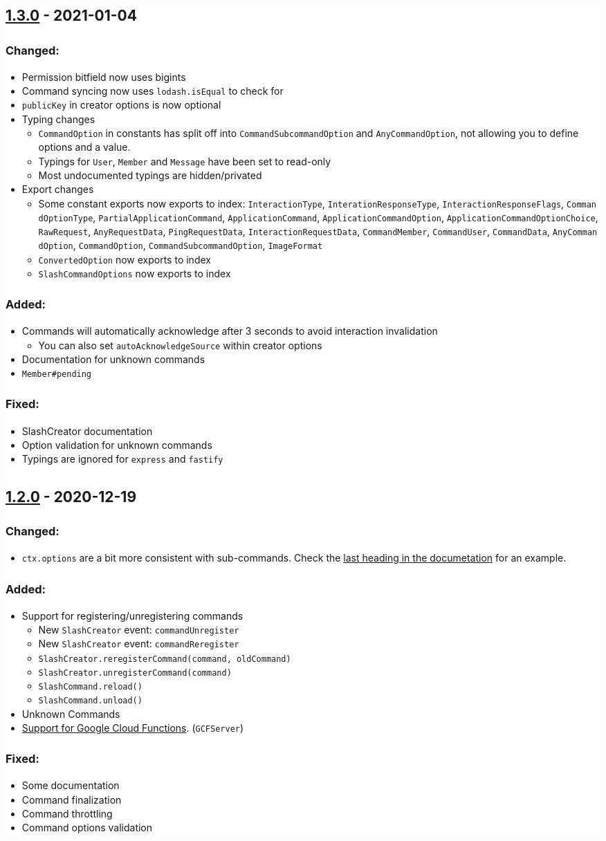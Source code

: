 ## [1.3.0] - 2021-01-04
### Changed:
- Permission bitfield now uses bigints
- Command syncing now uses `lodash.isEqual` to check for
- `publicKey` in creator options is now optional
- Typing changes
  - `CommandOption` in constants has split off into `CommandSubcommandOption` and `AnyCommandOption`, not allowing you to define options and a value.
  - Typings for `User`, `Member` and `Message` have been set to read-only
  - Most undocumented typings are hidden/privated
- Export changes
  - Some constant exports now exports to index: `InteractionType`, `InterationResponseType`, `InteractionResponseFlags`, `CommandOptionType`, `PartialApplicationCommand`, `ApplicationCommand`, `ApplicationCommandOption`, `ApplicationCommandOptionChoice`, `RawRequest`, `AnyRequestData`, `PingRequestData`, `InteractionRequestData`, `CommandMember`, `CommandUser`, `CommandData`, `AnyCommandOption`, `CommandOption`, `CommandSubcommandOption`, `ImageFormat`
  - `ConvertedOption` now exports to index
  - `SlashCommandOptions` now exports to index
### Added:
- Commands will automatically acknowledge after 3 seconds to avoid interaction invalidation
  - You can also set `autoAcknowledgeSource` within creator options
- Documentation for unknown commands
- `Member#pending`
### Fixed:
- SlashCreator documentation
- Option validation for unknown commands
- Typings are ignored for `express` and `fastify`

## [1.2.0] - 2020-12-19
### Changed:
- `ctx.options` are a bit more consistent with sub-commands. Check the [last heading in the documetation](https://slash-create.js.org/#/docs/main/v1.2.0/general/context-options) for an example.
### Added:
- Support for registering/unregistering commands
  - New `SlashCreator` event: `commandUnregister`
  - New `SlashCreator` event: `commandReregister`
  - `SlashCreator.reregisterCommand(command, oldCommand)`
  - `SlashCreator.unregisterCommand(command)`
  - `SlashCommand.reload()`
  - `SlashCommand.unload()`
- Unknown Commands
- [Support for Google Cloud Functions](https://slash-create.js.org/#/docs/main/v1.2.0/examples/gcf). (`GCFServer`)
### Fixed:
- Some documentation
- Command finalization
- Command throttling
- Command options validation


[Unreleased]: https://github.com/Snazzah/slash-create/compare/v3.3.0...HEAD
[0.1.0]: https://github.com/Snazzah/slash-create/releases/tag/v0.1.0
[0.2.0]: https://github.com/Snazzah/slash-create/compare/v0.1.0...v0.2.0
[1.0.0]: https://github.com/Snazzah/slash-create/compare/v0.2.0...v1.0.0
[1.1.0]: https://github.com/Snazzah/slash-create/compare/v1.0.0...v1.1.0
[1.1.1]: https://github.com/Snazzah/slash-create/compare/v1.0.0...v1.1.1
[1.1.2]: https://github.com/Snazzah/slash-create/compare/v1.1.1...v1.1.2
[1.1.3]: https://github.com/Snazzah/slash-create/compare/v1.1.2...v1.1.3
[1.1.4]: https://github.com/Snazzah/slash-create/compare/v1.1.3...v1.1.4
[1.1.5]: https://github.com/Snazzah/slash-create/compare/v1.1.4...v1.1.5
[1.1.6]: https://github.com/Snazzah/slash-create/compare/v1.1.5...v1.1.6
[1.2.0]: https://github.com/Snazzah/slash-create/compare/v1.1.6...v1.2.0
[1.3.0]: https://github.com/Snazzah/slash-create/compare/v1.2.0...v1.3.0
[2.0.0]: https://github.com/Snazzah/slash-create/compare/v1.3.0...v2.0.0
[2.1.0]: https://github.com/Snazzah/slash-create/compare/v2.0.0...v2.1.0
[2.1.1]: https://github.com/Snazzah/slash-create/compare/v2.1.0...v2.1.1
[2.1.2]: https://github.com/Snazzah/slash-create/compare/v2.1.1...v2.1.2
[3.0.0]: https://github.com/Snazzah/slash-create/compare/v2.1.2...v3.0.0
[3.0.1]: https://github.com/Snazzah/slash-create/compare/v3.0.0...v3.0.1
[3.1.0]: https://github.com/Snazzah/slash-create/compare/v3.0.1...v3.1.0
[3.2.0]: https://github.com/Snazzah/slash-create/compare/v3.1.0...v3.2.0
[3.2.1]: https://github.com/Snazzah/slash-create/compare/v3.2.0...v3.2.1
[3.2.2]: https://github.com/Snazzah/slash-create/compare/v3.2.1...v3.2.2
[3.2.3]: https://github.com/Snazzah/slash-create/compare/v3.2.2...v3.2.3
[3.3.0]: https://github.com/Snazzah/slash-create/compare/v3.2.3...v3.3.0